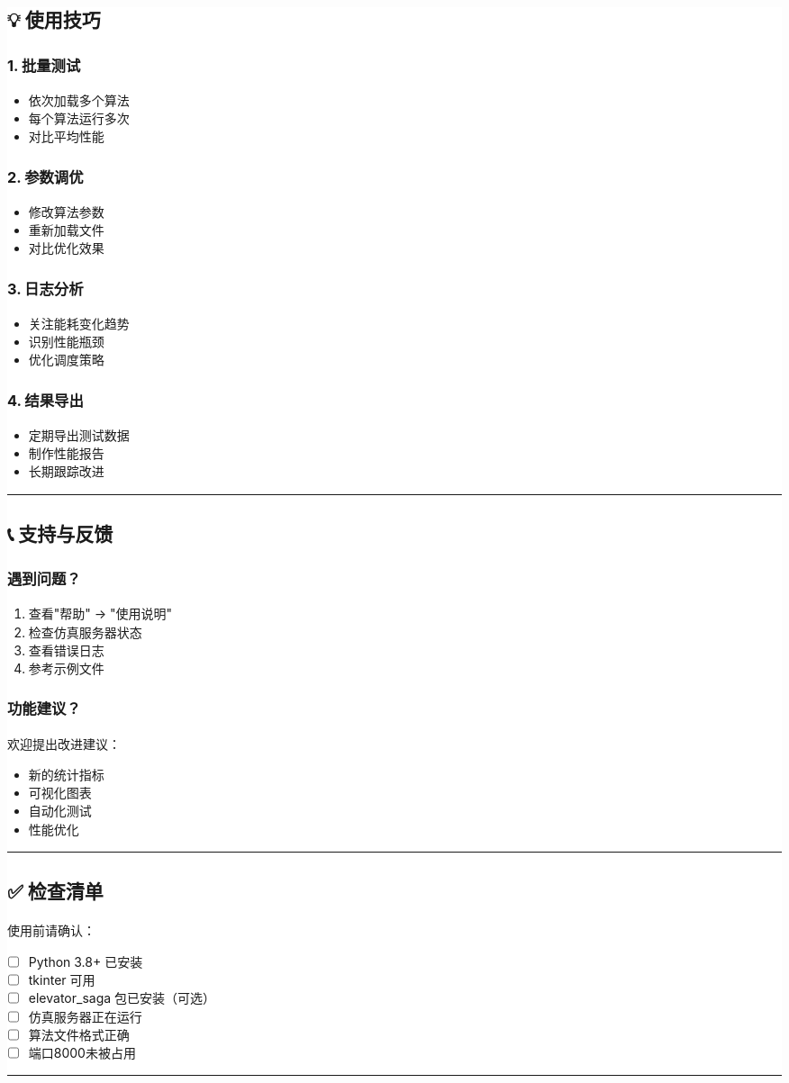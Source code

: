 
## 💡 使用技巧

### 1. 批量测试
- 依次加载多个算法
- 每个算法运行多次
- 对比平均性能

### 2. 参数调优
- 修改算法参数
- 重新加载文件
- 对比优化效果

### 3. 日志分析
- 关注能耗变化趋势
- 识别性能瓶颈
- 优化调度策略

### 4. 结果导出
- 定期导出测试数据
- 制作性能报告
- 长期跟踪改进

---

## 📞 支持与反馈

### 遇到问题？

1. 查看"帮助" -> "使用说明"
2. 检查仿真服务器状态
3. 查看错误日志
4. 参考示例文件

### 功能建议？

欢迎提出改进建议：
- 新的统计指标
- 可视化图表
- 自动化测试
- 性能优化

---

## ✅ 检查清单

使用前请确认：

- [ ] Python 3.8+ 已安装
- [ ] tkinter 可用
- [ ] elevator_saga 包已安装（可选）
- [ ] 仿真服务器正在运行
- [ ] 算法文件格式正确
- [ ] 端口8000未被占用

---